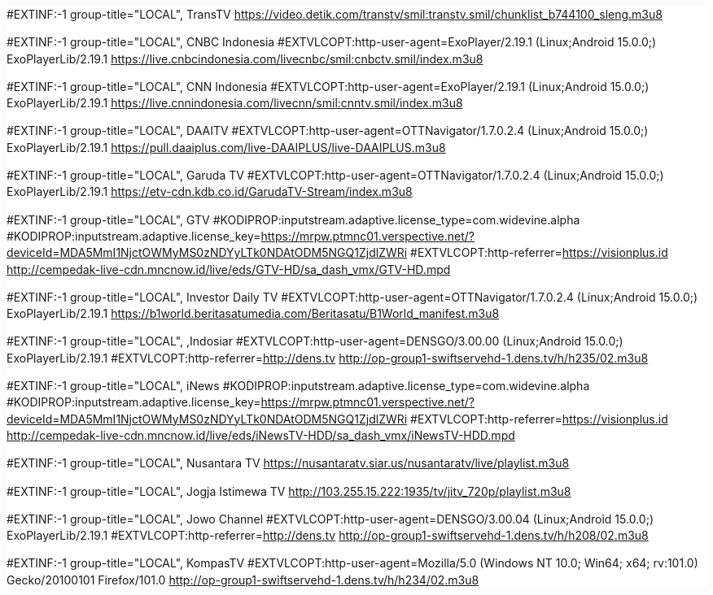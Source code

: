 #EXTINF:-1 group-title="LOCAL", TransTV
https://video.detik.com/transtv/smil:transtv.smil/chunklist_b744100_sleng.m3u8

#EXTINF:-1 group-title="LOCAL", CNBC Indonesia
#EXTVLCOPT:http-user-agent=ExoPlayer/2.19.1 (Linux;Android 15.0.0;) ExoPlayerLib/2.19.1
https://live.cnbcindonesia.com/livecnbc/smil:cnbctv.smil/index.m3u8

#EXTINF:-1 group-title="LOCAL", CNN Indonesia
#EXTVLCOPT:http-user-agent=ExoPlayer/2.19.1 (Linux;Android 15.0.0;) ExoPlayerLib/2.19.1
https://live.cnnindonesia.com/livecnn/smil:cnntv.smil/index.m3u8

#EXTINF:-1 group-title="LOCAL", DAAITV
#EXTVLCOPT:http-user-agent=OTTNavigator/1.7.0.2.4 (Linux;Android 15.0.0;) ExoPlayerLib/2.19.1
https://pull.daaiplus.com/live-DAAIPLUS/live-DAAIPLUS.m3u8

#EXTINF:-1 group-title="LOCAL", Garuda TV
#EXTVLCOPT:http-user-agent=OTTNavigator/1.7.0.2.4 (Linux;Android 15.0.0;) ExoPlayerLib/2.19.1
https://etv-cdn.kdb.co.id/GarudaTV-Stream/index.m3u8

#EXTINF:-1 group-title="LOCAL", GTV
#KODIPROP:inputstream.adaptive.license_type=com.widevine.alpha
#KODIPROP:inputstream.adaptive.license_key=https://mrpw.ptmnc01.verspective.net/?deviceId=MDA5MmI1NjctOWMyMS0zNDYyLTk0NDAtODM5NGQ1ZjdlZWRi
#EXTVLCOPT:http-referrer=https://visionplus.id
http://cempedak-live-cdn.mncnow.id/live/eds/GTV-HD/sa_dash_vmx/GTV-HD.mpd

#EXTINF:-1 group-title="LOCAL", Investor Daily TV
#EXTVLCOPT:http-user-agent=OTTNavigator/1.7.0.2.4 (Linux;Android 15.0.0;) ExoPlayerLib/2.19.1
https://b1world.beritasatumedia.com/Beritasatu/B1World_manifest.m3u8

#EXTINF:-1 group-title="LOCAL", ,Indosiar 
#EXTVLCOPT:http-user-agent=DENSGO/3.00.00 (Linux;Android 15.0.0;) ExoPlayerLib/2.19.1
#EXTVLCOPT:http-referrer=http://dens.tv
http://op-group1-swiftservehd-1.dens.tv/h/h235/02.m3u8

#EXTINF:-1 group-title="LOCAL", iNews
#KODIPROP:inputstream.adaptive.license_type=com.widevine.alpha
#KODIPROP:inputstream.adaptive.license_key=https://mrpw.ptmnc01.verspective.net/?deviceId=MDA5MmI1NjctOWMyMS0zNDYyLTk0NDAtODM5NGQ1ZjdlZWRi
#EXTVLCOPT:http-referrer=https://visionplus.id
http://cempedak-live-cdn.mncnow.id/live/eds/iNewsTV-HDD/sa_dash_vmx/iNewsTV-HDD.mpd

#EXTINF:-1 group-title="LOCAL", Nusantara TV
https://nusantaratv.siar.us/nusantaratv/live/playlist.m3u8

#EXTINF:-1 group-title="LOCAL", Jogja Istimewa TV
http://103.255.15.222:1935/tv/jitv_720p/playlist.m3u8

#EXTINF:-1 group-title="LOCAL", Jowo Channel
#EXTVLCOPT:http-user-agent=DENSGO/3.00.04 (Linux;Android 15.0.0;) ExoPlayerLib/2.19.1
#EXTVLCOPT:http-referrer=http://dens.tv
http://op-group1-swiftservehd-1.dens.tv/h/h208/02.m3u8

#EXTINF:-1 group-title="LOCAL", KompasTV 
#EXTVLCOPT:http-user-agent=Mozilla/5.0 (Windows NT 10.0; Win64; x64; rv:101.0) Gecko/20100101 Firefox/101.0 
http://op-group1-swiftservehd-1.dens.tv/h/h234/02.m3u8
